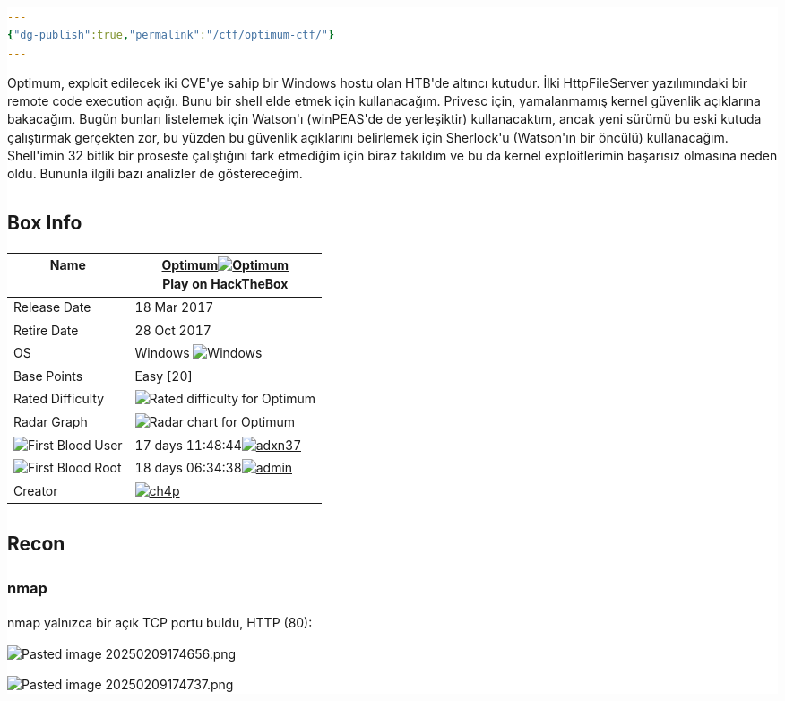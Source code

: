 ```yaml
---
{"dg-publish":true,"permalink":"/ctf/optimum-ctf/"}
---
```



Optimum, exploit edilecek iki CVE'ye sahip bir Windows hostu olan HTB'de altıncı kutudur. İlki HttpFileServer yazılımındaki bir remote code execution açığı. Bunu bir shell elde etmek için kullanacağım. Privesc için, yamalanmamış kernel güvenlik açıklarına bakacağım. Bugün bunları listelemek için Watson'ı (winPEAS'de de yerleşiktir) kullanacaktım, ancak yeni sürümü bu eski kutuda çalıştırmak gerçekten zor, bu yüzden bu güvenlik açıklarını belirlemek için Sherlock'u (Watson'ın bir öncülü) kullanacağım. Shell'imin 32 bitlik bir proseste çalıştığını fark etmediğim için biraz takıldım ve bu da kernel exploitlerimin başarısız olmasına neden oldu. Bununla ilgili bazı analizler de göstereceğim.


## Box Info

| Name                                                                   | [Optimum](https://hacktheboxltd.sjv.io/g1jVD9?u=https%3A%2F%2Fapp.hackthebox.com%2Fmachines%2Foptimum)[![Optimum](https://0xdf.gitlab.io/icons/box-optimum.png)](https://hacktheboxltd.sjv.io/g1jVD9?u=https%3A%2F%2Fapp.hackthebox.com%2Fmachines%2Foptimum)  <br>[Play on HackTheBox](https://hacktheboxltd.sjv.io/g1jVD9?u=https%3A%2F%2Fapp.hackthebox.com%2Fmachines%2Foptimum) |
| ---------------------------------------------------------------------- | ------------------------------------------------------------------------------------------------------------------------------------------------------------------------------------------------------------------------------------------------------------------------------------------------------------------------------------------------------------------------------------ |
| Release Date                                                           | 18 Mar 2017                                                                                                                                                                                                                                                                                                                                                                          |
| Retire Date                                                            | 28 Oct 2017                                                                                                                                                                                                                                                                                                                                                                          |
| OS                                                                     | Windows ![Windows](https://0xdf.gitlab.io/icons/Windows.png)                                                                                                                                                                                                                                                                                                                         |
| Base Points                                                            | Easy [20]                                                                                                                                                                                                                                                                                                                                                                            |
| Rated Difficulty                                                       | ![Rated difficulty for Optimum](https://0xdf.gitlab.io/img/optimum-diff.png)                                                                                                                                                                                                                                                                                                         |
| Radar Graph                                                            | ![Radar chart for Optimum](https://0xdf.gitlab.io/img/optimum-radar.png)                                                                                                                                                                                                                                                                                                             |
| ![First Blood User](https://0xdf.gitlab.io/icons/first-blood-user.png) | 17 days 11:48:44[![adxn37](https://www.hackthebox.com/badge/image/32)](https://app.hackthebox.com/users/32)                                                                                                                                                                                                                                                                          |
| ![First Blood Root](https://0xdf.gitlab.io/icons/first-blood-root.png) | 18 days 06:34:38[![admin](https://www.hackthebox.com/badge/image/52)](https://app.hackthebox.com/users/52)                                                                                                                                                                                                                                                                           |
| Creator                                                                | [![ch4p](https://www.hackthebox.com/badge/image/1)](https://app.hackthebox.com/users/1)                                                                                                                                                                                                                                                                                              |

## Recon

### nmap

nmap yalnızca bir açık TCP portu buldu, HTTP (80):

![Pasted image 20250209174656.png](/img/user/resimler/Pasted%20image%2020250209174656.png)

![Pasted image 20250209174737.png](/img/user/resimler/Pasted%20image%2020250209174737.png)
